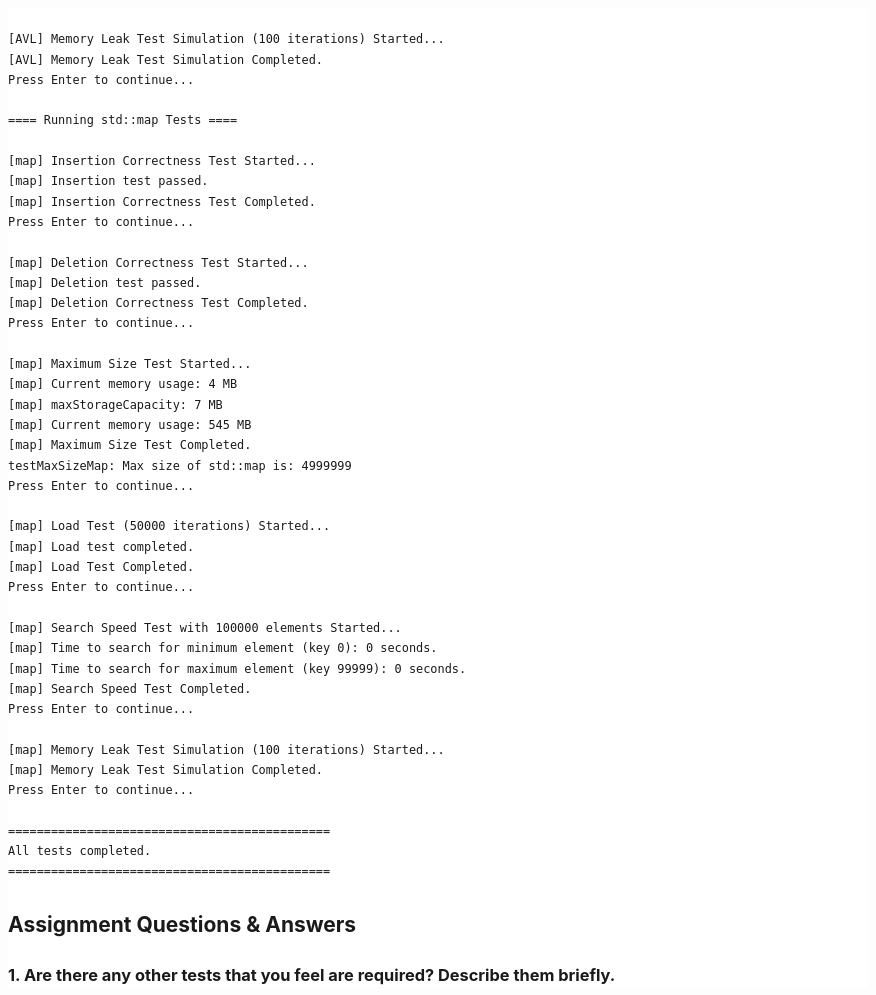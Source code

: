 ```txt

[AVL] Memory Leak Test Simulation (100 iterations) Started...
[AVL] Memory Leak Test Simulation Completed.
Press Enter to continue...

==== Running std::map Tests ====

[map] Insertion Correctness Test Started...
[map] Insertion test passed.
[map] Insertion Correctness Test Completed.
Press Enter to continue...

[map] Deletion Correctness Test Started...
[map] Deletion test passed.
[map] Deletion Correctness Test Completed.
Press Enter to continue...

[map] Maximum Size Test Started...
[map] Current memory usage: 4 MB
[map] maxStorageCapacity: 7 MB
[map] Current memory usage: 545 MB
[map] Maximum Size Test Completed.
testMaxSizeMap: Max size of std::map is: 4999999
Press Enter to continue...

[map] Load Test (50000 iterations) Started...
[map] Load test completed.
[map] Load Test Completed.
Press Enter to continue...

[map] Search Speed Test with 100000 elements Started...
[map] Time to search for minimum element (key 0): 0 seconds.
[map] Time to search for maximum element (key 99999): 0 seconds.
[map] Search Speed Test Completed.
Press Enter to continue...

[map] Memory Leak Test Simulation (100 iterations) Started...
[map] Memory Leak Test Simulation Completed.
Press Enter to continue...

=============================================
All tests completed.
=============================================
```

## Assignment Questions & Answers

### 1. Are there any other tests that you feel are required? Describe them briefly.

